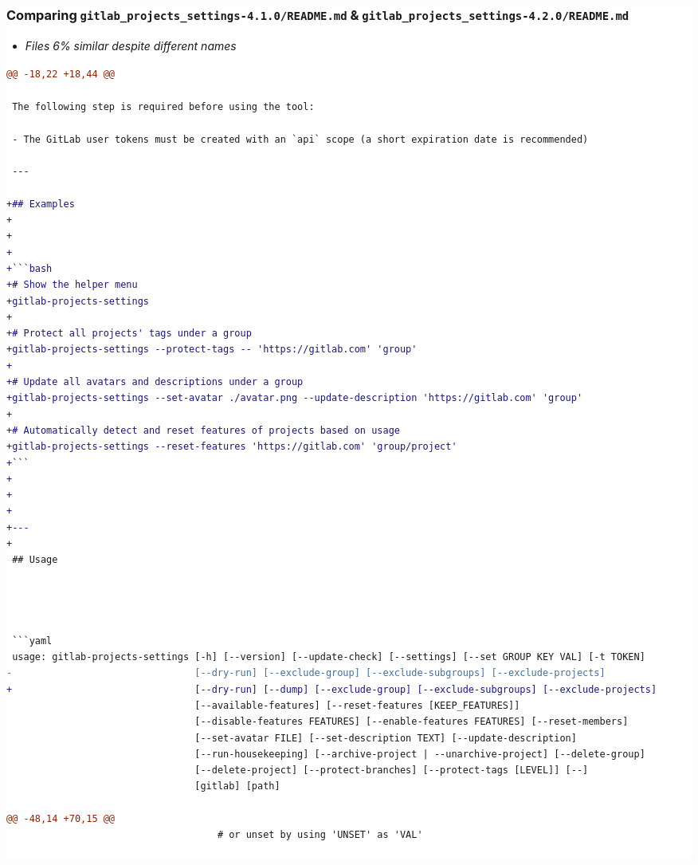 ### Comparing `gitlab_projects_settings-4.1.0/README.md` & `gitlab_projects_settings-4.2.0/README.md`

 * *Files 6% similar despite different names*

```diff
@@ -18,22 +18,44 @@
 
 The following step is required before using the tool:
 
 - The GitLab user tokens must be created with an `api` scope (a short expiration date is recommended)
 
 ---
 
+## Examples
+
+
+
+```bash
+# Show the helper menu
+gitlab-projects-settings
+
+# Protect all projects' tags under a group
+gitlab-projects-settings --protect-tags -- 'https://gitlab.com' 'group'
+
+# Update all avatars and descriptions under a group
+gitlab-projects-settings --set-avatar ./avatar.png --update-description 'https://gitlab.com' 'group'
+
+# Automatically detect and reset features of projects based on usage
+gitlab-projects-settings --reset-features 'https://gitlab.com' 'group/project'
+```
+
+
+
+---
+
 ## Usage
 
 
 
 
 ```yaml
 usage: gitlab-projects-settings [-h] [--version] [--update-check] [--settings] [--set GROUP KEY VAL] [-t TOKEN]
-                                [--dry-run] [--exclude-group] [--exclude-subgroups] [--exclude-projects]
+                                [--dry-run] [--dump] [--exclude-group] [--exclude-subgroups] [--exclude-projects]
                                 [--available-features] [--reset-features [KEEP_FEATURES]]
                                 [--disable-features FEATURES] [--enable-features FEATURES] [--reset-members]
                                 [--set-avatar FILE] [--set-description TEXT] [--update-description]
                                 [--run-housekeeping] [--archive-project | --unarchive-project] [--delete-group]
                                 [--delete-project] [--protect-branches] [--protect-tags [LEVEL]] [--]
                                 [gitlab] [path]
 
@@ -48,14 +70,15 @@
                                     # or unset by using 'UNSET' as 'VAL'
 
```